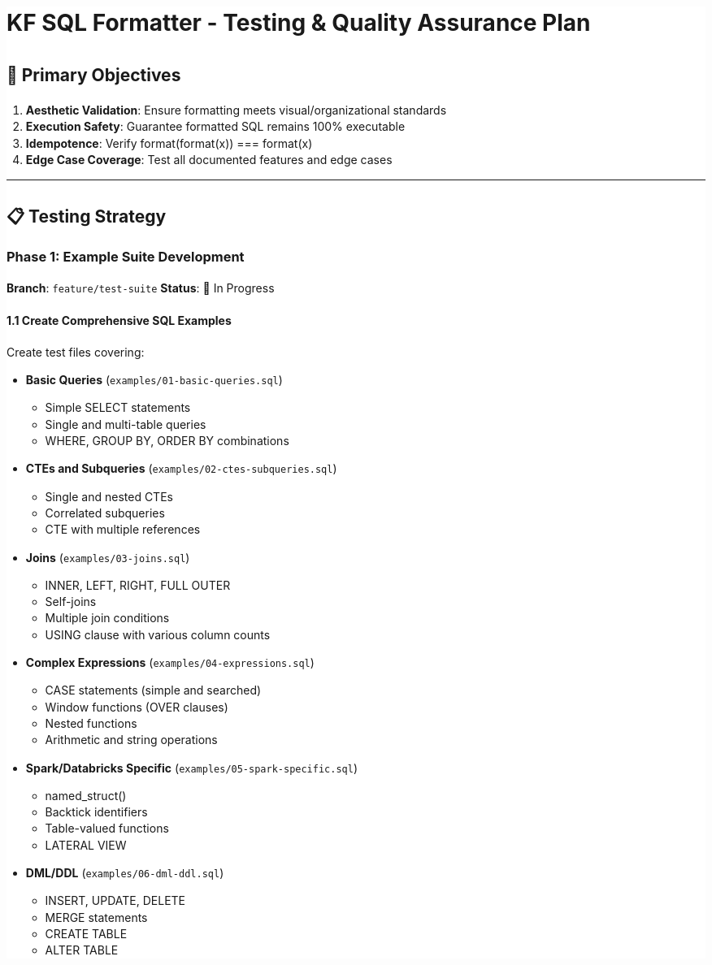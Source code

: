 # KF SQL Formatter - Testing & Quality Assurance Plan

## 🎯 Primary Objectives

1. **Aesthetic Validation**: Ensure formatting meets visual/organizational standards
2. **Execution Safety**: Guarantee formatted SQL remains 100% executable
3. **Idempotence**: Verify format(format(x)) === format(x)
4. **Edge Case Coverage**: Test all documented features and edge cases

---

## 📋 Testing Strategy

### Phase 1: Example Suite Development
**Branch**: `feature/test-suite`
**Status**: 🔄 In Progress

#### 1.1 Create Comprehensive SQL Examples
Create test files covering:

- **Basic Queries** (`examples/01-basic-queries.sql`)
  - Simple SELECT statements
  - Single and multi-table queries
  - WHERE, GROUP BY, ORDER BY combinations

- **CTEs and Subqueries** (`examples/02-ctes-subqueries.sql`)
  - Single and nested CTEs
  - Correlated subqueries
  - CTE with multiple references

- **Joins** (`examples/03-joins.sql`)
  - INNER, LEFT, RIGHT, FULL OUTER
  - Self-joins
  - Multiple join conditions
  - USING clause with various column counts

- **Complex Expressions** (`examples/04-expressions.sql`)
  - CASE statements (simple and searched)
  - Window functions (OVER clauses)
  - Nested functions
  - Arithmetic and string operations

- **Spark/Databricks Specific** (`examples/05-spark-specific.sql`)
  - named_struct()
  - Backtick identifiers
  - Table-valued functions
  - LATERAL VIEW

- **DML/DDL** (`examples/06-dml-ddl.sql`)
  - INSERT, UPDATE, DELETE
  - MERGE statements
  - CREATE TABLE
  - ALTER TABLE
